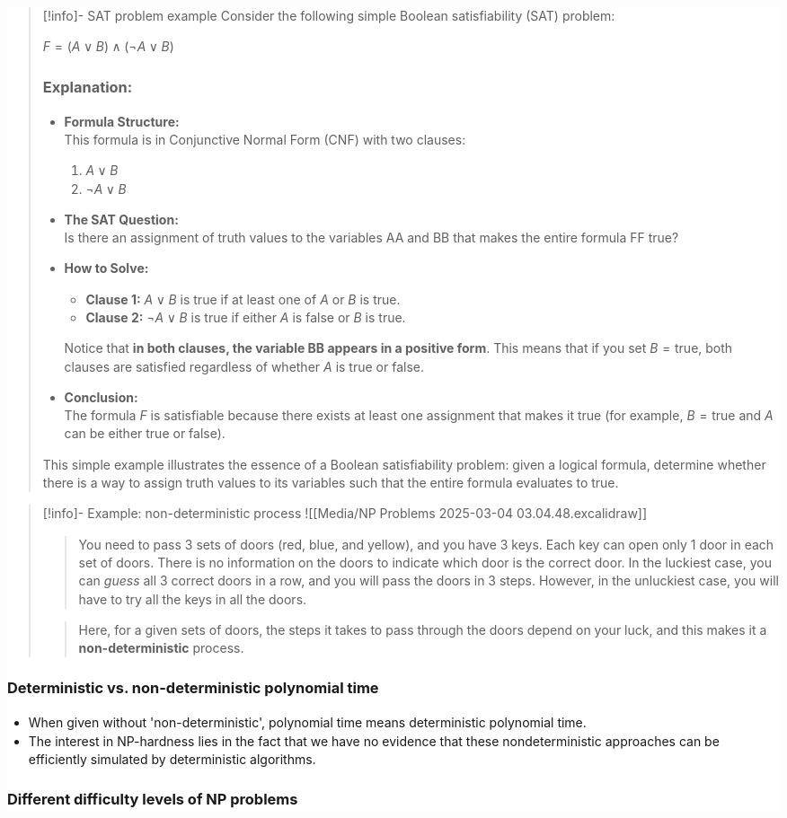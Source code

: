 > [!info]- SAT problem example
> Consider the following simple Boolean satisfiability (SAT) problem:
> 
> $F = (A \lor B) \land (\lnot A \lor B)$
> 
> ### Explanation:
> 
> - **Formula Structure:**  
>     This formula is in Conjunctive Normal Form (CNF) with two clauses:
>     
>     1. $A \lor B$
>     2. $\lnot A \lor B$
> - **The SAT Question:**  
>     Is there an assignment of truth values to the variables AA and BB that makes the entire formula FF true?
>     
> - **How to Solve:**
>     
>     - **Clause 1:** $A \lor B$ is true if at least one of $A$ or $B$ is true.
>     - **Clause 2:** $\lnot A \lor B$ is true if either $A$ is false or $B$ is true.
>     
>     Notice that **in both clauses, the variable BB appears in a positive form**. This means that if you set $B = \text{true}$, both clauses are satisfied regardless of whether $A$ is true or false.
>     
> - **Conclusion:**  
>     The formula $F$ is satisfiable because there exists at least one assignment that makes it true (for example, $B = \text{true}$ and $A$ can be either true or false).
>     
> 
> This simple example illustrates the essence of a Boolean satisfiability problem: given a logical formula, determine whether there is a way to assign truth values to its variables such that the entire formula evaluates to true.

> [!info]- Example: non-deterministic process
> ![[Media/NP Problems 2025-03-04 03.04.48.excalidraw]]
> > You need to pass 3 sets of doors (red, blue, and yellow), and you have 3 keys. Each key can open only 1 door in each set of doors. There is no information on the doors to indicate which door is the correct door. In the luckiest case, you can _guess_ all 3 correct doors in a row, and you will pass the doors in 3 steps. However, in the unluckiest case, you will have to try all the keys in all the doors.
> 
> > Here, for a given sets of doors, the steps it takes to pass through the doors depend on your luck, and this makes it a **non-deterministic** process.

### Deterministic vs. non-deterministic polynomial time

- When given without 'non-deterministic', polynomial time means deterministic polynomial time.
- The interest in NP-hardness lies in the fact that we have no evidence that these nondeterministic approaches can be efficiently simulated by deterministic algorithms.

### Different difficulty levels of NP problems
